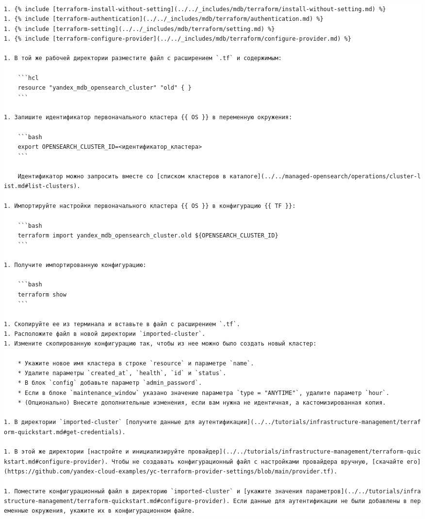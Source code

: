     1. {% include [terraform-install-without-setting](../../_includes/mdb/terraform/install-without-setting.md) %}
    1. {% include [terraform-authentication](../../_includes/mdb/terraform/authentication.md) %}
    1. {% include [terraform-setting](../../_includes/mdb/terraform/setting.md) %}
    1. {% include [terraform-configure-provider](../../_includes/mdb/terraform/configure-provider.md) %}

    1. В той же рабочей директории разместите файл с расширением `.tf` и содержимым:

        ```hcl
        resource "yandex_mdb_opensearch_cluster" "old" { }
        ```

    1. Запишите идентификатор первоначального кластера {{ OS }} в переменную окружения:

        ```bash
        export OPENSEARCH_CLUSTER_ID=<идентификатор_кластера>
        ```

        Идентификатор можно запросить вместе со [списком кластеров в каталоге](../../managed-opensearch/operations/cluster-list.md#list-clusters).

    1. Импортируйте настройки первоначального кластера {{ OS }} в конфигурацию {{ TF }}:

        ```bash
        terraform import yandex_mdb_opensearch_cluster.old ${OPENSEARCH_CLUSTER_ID}
        ```

    1. Получите импортированную конфигурацию:

        ```bash
        terraform show
        ```

    1. Скопируйте ее из терминала и вставьте в файл с расширением `.tf`.
    1. Расположите файл в новой директории `imported-cluster`.
    1. Измените скопированную конфигурацию так, чтобы из нее можно было создать новый кластер:

        * Укажите новое имя кластера в строке `resource` и параметре `name`.
        * Удалите параметры `created_at`, `health`, `id` и `status`.
        * В блок `config` добавьте параметр `admin_password`.
        * Если в блоке `maintenance_window` указано значение параметра `type = "ANYTIME"`, удалите параметр `hour`.
        * (Опционально) Внесите дополнительные изменения, если вам нужна не идентичная, а кастомизированная копия.

    1. В директории `imported-cluster` [получите данные для аутентификации](../../tutorials/infrastructure-management/terraform-quickstart.md#get-credentials).

    1. В этой же директории [настройте и инициализируйте провайдер](../../tutorials/infrastructure-management/terraform-quickstart.md#configure-provider). Чтобы не создавать конфигурационный файл с настройками провайдера вручную, [скачайте его](https://github.com/yandex-cloud-examples/yc-terraform-provider-settings/blob/main/provider.tf).

    1. Поместите конфигурационный файл в директорию `imported-cluster` и [укажите значения параметров](../../tutorials/infrastructure-management/terraform-quickstart.md#configure-provider). Если данные для аутентификации не были добавлены в переменные окружения, укажите их в конфигурационном файле.
